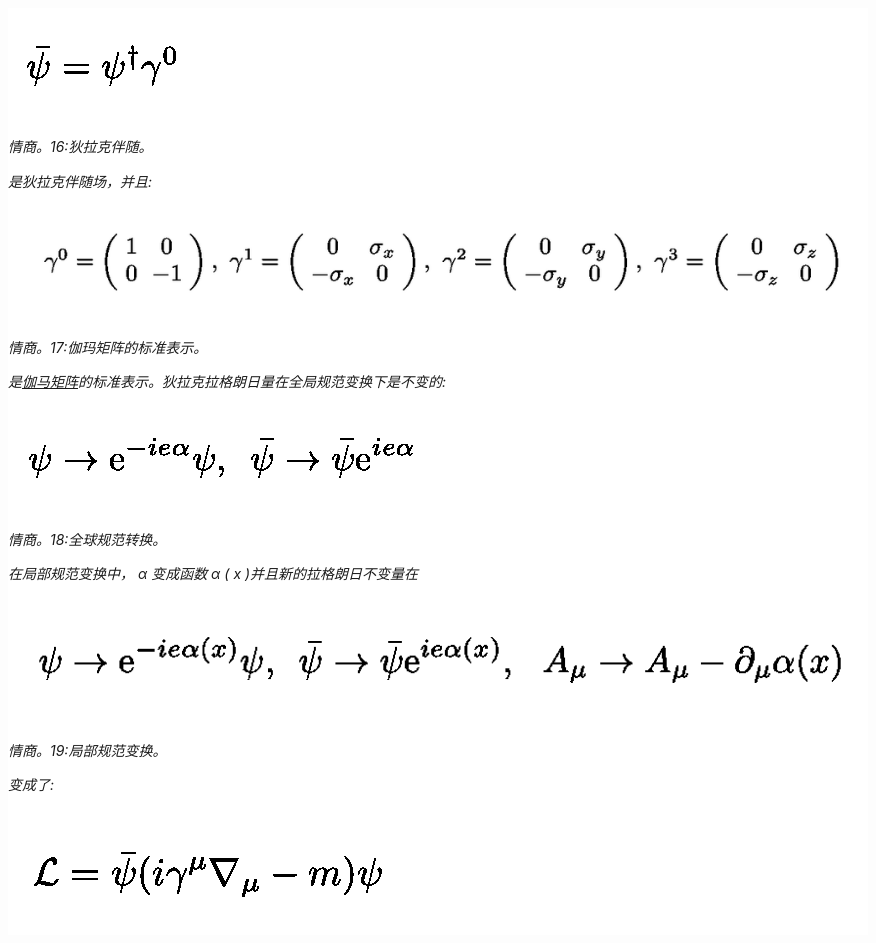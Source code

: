 *![](img/5c36925ca6934d37b906b1a2d19bddf0.png)*

*情商。16:狄拉克伴随。*

*是狄拉克伴随场，并且:*

*![](img/fe894d82c12ad208f8516a1951f2ac2a.png)*

*情商。17:伽玛矩阵的标准表示。*

*是[伽马矩阵](https://en.wikipedia.org/wiki/Gamma_matrices)的标准表示。狄拉克拉格朗日量在全局规范变换下是不变的:*

*![](img/18169b93e03172d61254015eeb1e57c5.png)*

*情商。18:全球规范转换。*

*在局部规范变换中， *α* 变成函数 *α* ( *x* )并且新的拉格朗日不变量在*

*![](img/596e6a1b44a884d876f949ed5a0f0981.png)*

*情商。19:局部规范变换。*

*变成了:*

*![](img/384a6edb228007775197ed7071722c9a.png)*
